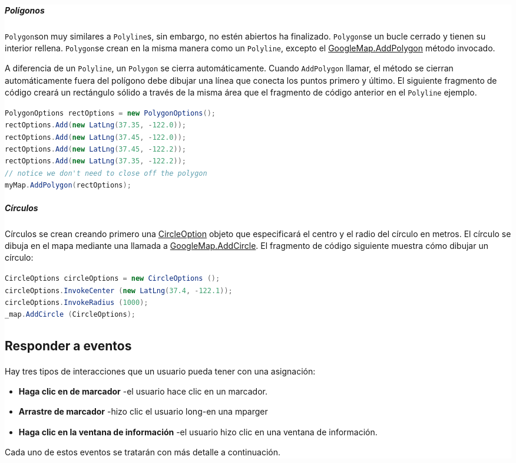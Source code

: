 <a name="Polygons" />

##### <a name="polygons"></a>Polígonos

`Polygon`son muy similares a `Polyline`s, sin embargo, no estén abiertos ha finalizado. `Polygon`se un bucle cerrado y tienen su interior rellena.
`Polygon`se crean en la misma manera como un `Polyline`, excepto el [GoogleMap.AddPolygon](http://developer.android.com/reference/com/google/android/gms/maps/GoogleMap.html#addPolygon(com.google.android.gms.maps.model.PolygonOptions)) método invocado.

A diferencia de un `Polyline`, un `Polygon` se cierra automáticamente. Cuando `AddPolygon` llamar, el método se cierran automáticamente fuera del polígono debe dibujar una línea que conecta los puntos primero y último. El siguiente fragmento de código creará un rectángulo sólido a través de la misma área que el fragmento de código anterior en el `Polyline` ejemplo.

```csharp
PolygonOptions rectOptions = new PolygonOptions();
rectOptions.Add(new LatLng(37.35, -122.0));
rectOptions.Add(new LatLng(37.45, -122.0));
rectOptions.Add(new LatLng(37.45, -122.2));
rectOptions.Add(new LatLng(37.35, -122.2));
// notice we don't need to close off the polygon
myMap.AddPolygon(rectOptions);
```

<a name="Circles" />

##### <a name="circles"></a>Círculos

Círculos se crean creando primero una [CircleOption](https://developers.google.com/maps/documentation/android/reference/com/google/android/gms/maps/model/CircleOptions) objeto que especificará el centro y el radio del círculo en metros. El círculo se dibuja en el mapa mediante una llamada a [GoogleMap.AddCircle](https://developers.google.com/maps/documentation/android/reference/com/google/android/gms/maps/GoogleMap#addCircle(com.google.android.gms.maps.model.CircleOptions)).
El fragmento de código siguiente muestra cómo dibujar un círculo:

```csharp
CircleOptions circleOptions = new CircleOptions ();
circleOptions.InvokeCenter (new LatLng(37.4, -122.1));
circleOptions.InvokeRadius (1000);
_map.AddCircle (CircleOptions);
```

<a name="RespondingToClicks" />

## <a name="responding-to-events"></a>Responder a eventos

Hay tres tipos de interacciones que un usuario pueda tener con una asignación:

-  **Haga clic en de marcador** -el usuario hace clic en un marcador.

-  **Arrastre de marcador** -hizo clic el usuario long-en una mparger

-  **Haga clic en la ventana de información** -el usuario hizo clic en una ventana de información.

Cada uno de estos eventos se tratarán con más detalle a continuación.
